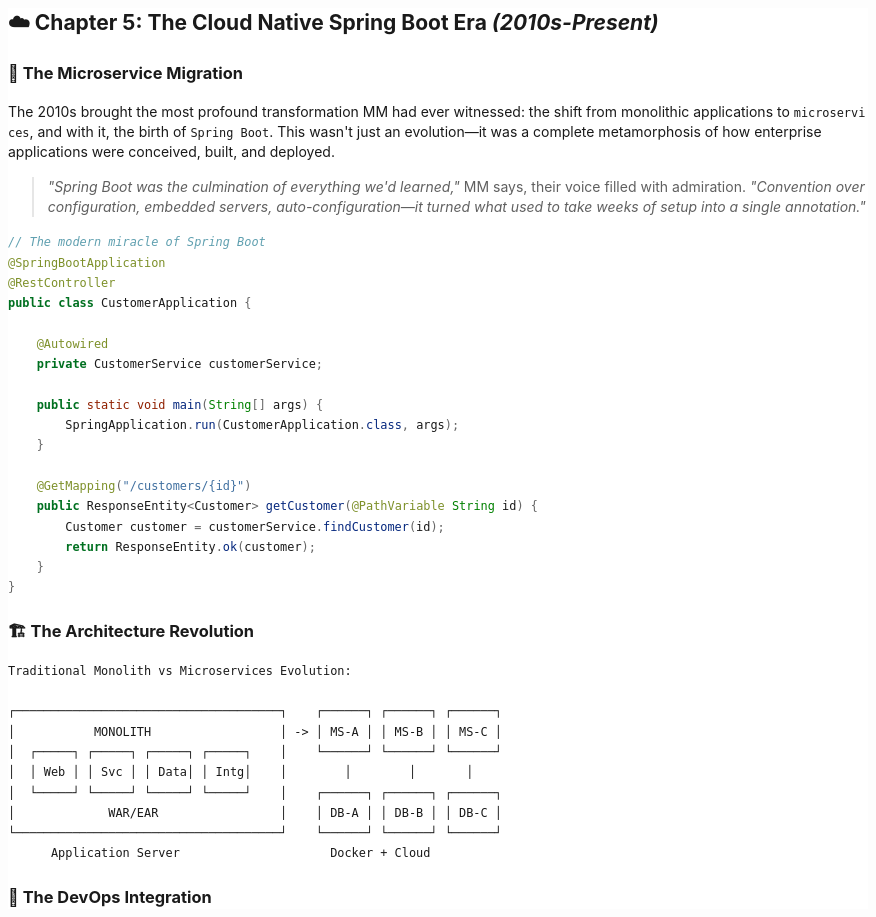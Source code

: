 
## ☁️ Chapter 5: The Cloud Native Spring Boot Era *(2010s-Present)*

### 🚀 **The Microservice Migration**

The 2010s brought the most profound transformation MM had ever witnessed: the shift from monolithic applications to `microservices`, and with it, the birth of `Spring Boot`. This wasn't just an evolution—it was a complete metamorphosis of how enterprise applications were conceived, built, and deployed.

> *"Spring Boot was the culmination of everything we'd learned,"* MM says, their voice filled with admiration. *"Convention over configuration, embedded servers, auto-configuration—it turned what used to take weeks of setup into a single annotation."*

```java
// The modern miracle of Spring Boot
@SpringBootApplication
@RestController
public class CustomerApplication {
    
    @Autowired
    private CustomerService customerService;
    
    public static void main(String[] args) {
        SpringApplication.run(CustomerApplication.class, args);
    }
    
    @GetMapping("/customers/{id}")
    public ResponseEntity<Customer> getCustomer(@PathVariable String id) {
        Customer customer = customerService.findCustomer(id);
        return ResponseEntity.ok(customer);
    }
}
```

### 🏗️ **The Architecture Revolution**

```
Traditional Monolith vs Microservices Evolution:

┌─────────────────────────────────────┐    ┌──────┐ ┌──────┐ ┌──────┐
│           MONOLITH                  │ -> │ MS-A │ │ MS-B │ │ MS-C │
│  ┌─────┐ ┌─────┐ ┌─────┐ ┌─────┐    │    └──────┘ └──────┘ └──────┘
│  │ Web │ │ Svc │ │ Data│ │ Intg│    │        │        │       │
│  └─────┘ └─────┘ └─────┘ └─────┘    │    ┌──────┐ ┌──────┐ ┌──────┐
│             WAR/EAR                 │    │ DB-A │ │ DB-B │ │ DB-C │
└─────────────────────────────────────┘    └──────┘ └──────┘ └──────┘
      Application Server                     Docker + Cloud
```

### 🔧 **The DevOps Integration**
